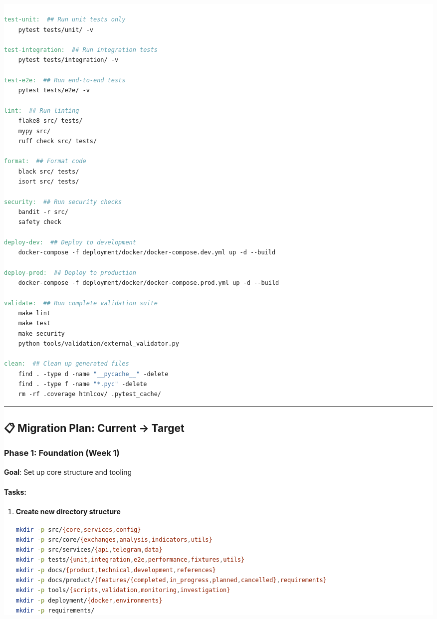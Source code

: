 ```makefile

test-unit:  ## Run unit tests only
	pytest tests/unit/ -v

test-integration:  ## Run integration tests
	pytest tests/integration/ -v

test-e2e:  ## Run end-to-end tests
	pytest tests/e2e/ -v

lint:  ## Run linting
	flake8 src/ tests/
	mypy src/
	ruff check src/ tests/

format:  ## Format code
	black src/ tests/
	isort src/ tests/

security:  ## Run security checks
	bandit -r src/
	safety check

deploy-dev:  ## Deploy to development
	docker-compose -f deployment/docker/docker-compose.dev.yml up -d --build

deploy-prod:  ## Deploy to production
	docker-compose -f deployment/docker/docker-compose.prod.yml up -d --build

validate:  ## Run complete validation suite
	make lint
	make test
	make security
	python tools/validation/external_validator.py

clean:  ## Clean up generated files
	find . -type d -name "__pycache__" -delete
	find . -type f -name "*.pyc" -delete
	rm -rf .coverage htmlcov/ .pytest_cache/
```

---

## 📋 **Migration Plan: Current → Target**

### **Phase 1: Foundation (Week 1)**
**Goal**: Set up core structure and tooling

#### **Tasks:**
1. **Create new directory structure**
   ```bash
   mkdir -p src/{core,services,config}
   mkdir -p src/core/{exchanges,analysis,indicators,utils}
   mkdir -p src/services/{api,telegram,data}
   mkdir -p tests/{unit,integration,e2e,performance,fixtures,utils}
   mkdir -p docs/{product,technical,development,references}
   mkdir -p docs/product/{features/{completed,in_progress,planned,cancelled},requirements}
   mkdir -p tools/{scripts,validation,monitoring,investigation}
   mkdir -p deployment/{docker,environments}
   mkdir -p requirements/
   ```
